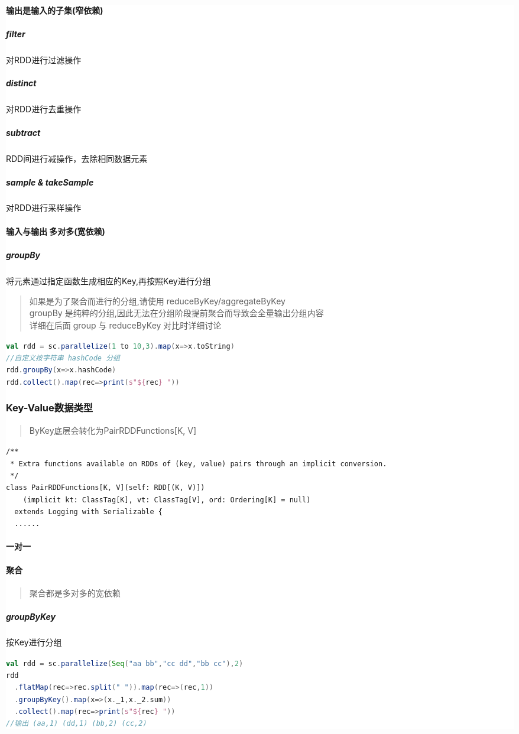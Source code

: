 #### 输出是输入的子集(窄依赖)  

##### filter  
对RDD进行过滤操作   
##### distinct  
对RDD进行去重操作   
##### subtract  
RDD间进行减操作，去除相同数据元素   
##### sample & takeSample  
对RDD进行采样操作   


#### 输入与输出 多对多(宽依赖)  

##### groupBy   
将元素通过指定函数生成相应的Key,再按照Key进行分组  

> 如果是为了聚合而进行的分组,请使用 reduceByKey/aggregateByKey   
> groupBy 是纯粹的分组,因此无法在分组阶段提前聚合而导致会全量输出分组内容  
> 详细在后面 group 与 reduceByKey 对比时详细讨论  

```scala
val rdd = sc.parallelize(1 to 10,3).map(x=>x.toString)
//自定义按字符串 hashCode 分组
rdd.groupBy(x=>x.hashCode)
rdd.collect().map(rec=>print(s"${rec} "))
```



### Key-Value数据类型  

> ByKey底层会转化为PairRDDFunctions[K, V]  
```
/**
 * Extra functions available on RDDs of (key, value) pairs through an implicit conversion.
 */
class PairRDDFunctions[K, V](self: RDD[(K, V)])
    (implicit kt: ClassTag[K], vt: ClassTag[V], ord: Ordering[K] = null)
  extends Logging with Serializable {
  ......
```

#### 一对一   

#### 聚合   

> 聚合都是多对多的宽依赖  


##### groupByKey   
按Key进行分组  

```scala
val rdd = sc.parallelize(Seq("aa bb","cc dd","bb cc"),2)
rdd
  .flatMap(rec=>rec.split(" ")).map(rec=>(rec,1))
  .groupByKey().map(x=>(x._1,x._2.sum))
  .collect().map(rec=>print(s"${rec} "))
//输出 (aa,1) (dd,1) (bb,2) (cc,2)
```
